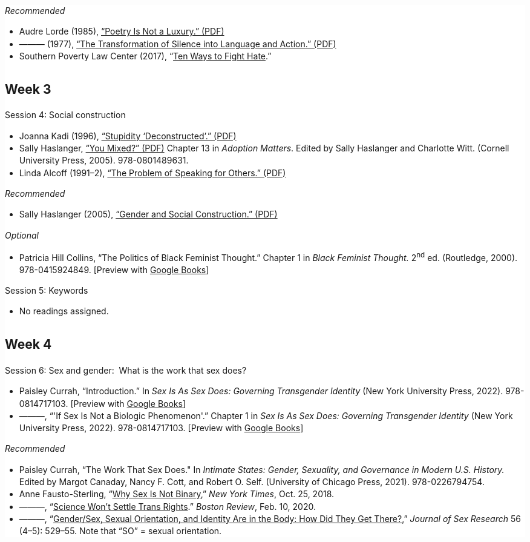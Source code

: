*Recommended*

- Audre Lorde (1985), [“Poetry Is Not a Luxury.” (PDF)](https://makinglearning.files.wordpress.com/2014/01/poetry-is-not-a-luxury-audre-lorde.pdf)
- ——— (1977), [“The Transformation of Silence into Language and Action.” (PDF)](https://electricliterature.com/wp-content/uploads/2017/12/silenceintoaction.pdf)
- Southern Poverty Law Center (2017), “[Ten Ways to Fight Hate](https://www.splcenter.org/20170814/ten-ways-fight-hate-community-response-guide).”  

## Week 3

Session 4: Social construction

- Joanna Kadi (1996), [“Stupidity ‘Deconstructed’.” (PDF)](https://autistichoya.files.wordpress.com/2013/08/stupidity_deconstructed.pdf)
- Sally Haslanger, [“You Mixed?” (PDF)](https://www.mit.edu/~shaslang/papers/HaslangerYM.pdf) Chapter 13 in *Adoption Matters*. Edited by Sally Haslanger and Charlotte Witt. (Cornell University Press, 2005). 978-0801489631.
- Linda Alcoff (1991–2), [“The Problem of Speaking for Others.” (PDF)](https://blogs.baruch.cuny.edu/digitalcombishop/files/2016/03/AlcoffProblemSpeakingForOthers.pdf)

*Recommended*

- Sally Haslanger (2005), [“Gender and Social Construction.” (PDF)](https://sallyhaslanger.weebly.com/uploads/1/8/2/7/18272031/haslanger_2006_scwwww.pdf)

*Optional*

- Patricia Hill Collins, “The Politics of Black Feminist Thought.” Chapter 1 in *Black Feminist Thought.* 2<sup>nd</sup> ed. (Routledge, 2000). 978-0415924849. \[Preview with [Google Books](https://www.google.com/books/edition/Black_Feminist_Thought/lbraqrCpA2wC?hl=en&gbpv=1)\]

Session 5: Keywords

- No readings assigned.

## Week 4

Session 6: Sex and gender:  What is the work that sex does? 

- Paisley Currah, “Introduction.” In *Sex Is As Sex Does: Governing Transgender Identity* (New York University Press, 2022). 978-0814717103. \[Preview with [Google Books](https://www.google.com/books/edition/Sex_Is_as_Sex_Does/O8BHEAAAQBAJ?hl=en&gbpv=1)\]
- ———, “'If Sex Is Not a Biologic Phenomenon'.” Chapter 1 in *Sex Is As Sex Does: Governing Transgender Identity* (New York University Press, 2022). 978-0814717103. \[Preview with [Google Books](https://www.google.com/books/edition/Sex_Is_as_Sex_Does/O8BHEAAAQBAJ?hl=en&gbpv=1)\]

*Recommended*

- Paisley Currah, “The Work That Sex Does." In *Intimate States: Gender, Sexuality, and Governance in Modern U.S. History.* Edited by Margot Canaday, Nancy F. Cott, and Robert O. Self. (University of Chicago Press, 2021). 978-0226794754.
- Anne Fausto-Sterling, “[Why Sex Is Not Binary](https://www.nytimes.com/2018/10/25/opinion/sex-biology-binary.html),” *New York Times*, Oct. 25, 2018.
- ———, “[Science Won’t Settle Trans Rights](https://www.bostonreview.net/articles/anne-fausto-sterling-who-speaks-science/).” *Boston Review*, Feb. 10, 2020.
- ———, “[Gender/Sex, Sexual Orientation, and Identity Are in the Body: How Did They Get There?](https://pubmed.ncbi.nlm.nih.gov/30875248/),” *Journal of Sex Research* 56 (4–5): 529–55. Note that “SO” = sexual orientation. 
